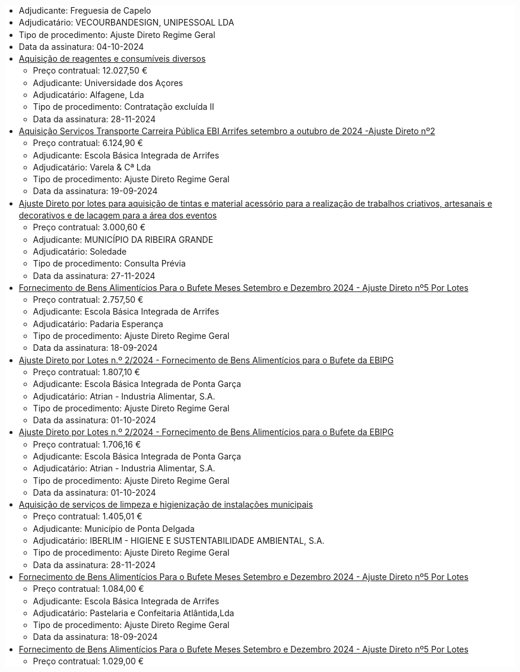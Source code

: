   * Adjudicante: Freguesia de Capelo
  * Adjudicatário: VECOURBANDESIGN, UNIPESSOAL LDA
  * Tipo de procedimento: Ajuste Direto Regime Geral
  * Data da assinatura: 04-10-2024
* [Aquisição de reagentes e consumíveis diversos](https://www.base.gov.pt/Base4/pt/detalhe/?type=contratos&id=11054982)
  * Preço contratual: 12.027,50 €
  * Adjudicante: Universidade dos Açores
  * Adjudicatário: Alfagene, Lda
  * Tipo de procedimento: Contratação excluída II
  * Data da assinatura: 28-11-2024
* [Aquisição Serviços Transporte Carreira Pública EBI Arrifes setembro a outubro de 2024 -Ajuste Direto nº2](https://www.base.gov.pt/Base4/pt/detalhe/?type=contratos&id=11054016)
  * Preço contratual: 6.124,90 €
  * Adjudicante: Escola Básica Integrada de Arrifes
  * Adjudicatário: Varela & Cª Lda
  * Tipo de procedimento: Ajuste Direto Regime Geral
  * Data da assinatura: 19-09-2024
* [Ajuste Direto por lotes para aquisição de tintas e material acessório para a realização de trabalhos criativos, artesanais e decorativos e de lacagem para a área dos eventos](https://www.base.gov.pt/Base4/pt/detalhe/?type=contratos&id=11053562)
  * Preço contratual: 3.000,60 €
  * Adjudicante: MUNICÍPIO DA RIBEIRA GRANDE
  * Adjudicatário: Soledade
  * Tipo de procedimento: Consulta Prévia
  * Data da assinatura: 27-11-2024
* [Fornecimento de Bens Alimentícios Para o Bufete Meses Setembro e Dezembro 2024 - Ajuste Direto nº5 Por Lotes](https://www.base.gov.pt/Base4/pt/detalhe/?type=contratos&id=11053859)
  * Preço contratual: 2.757,50 €
  * Adjudicante: Escola Básica Integrada de Arrifes
  * Adjudicatário: Padaria Esperança
  * Tipo de procedimento: Ajuste Direto Regime Geral
  * Data da assinatura: 18-09-2024
* [Ajuste Direto por Lotes n.º 2/2024 - Fornecimento de Bens Alimentícios para o Bufete da EBIPG](https://www.base.gov.pt/Base4/pt/detalhe/?type=contratos&id=11053566)
  * Preço contratual: 1.807,10 €
  * Adjudicante: Escola Básica Integrada de Ponta Garça
  * Adjudicatário: Atrian - Industria Alimentar, S.A.
  * Tipo de procedimento: Ajuste Direto Regime Geral
  * Data da assinatura: 01-10-2024
* [Ajuste Direto por Lotes n.º 2/2024 - Fornecimento de Bens Alimentícios para o Bufete da EBIPG](https://www.base.gov.pt/Base4/pt/detalhe/?type=contratos&id=11053556)
  * Preço contratual: 1.706,16 €
  * Adjudicante: Escola Básica Integrada de Ponta Garça
  * Adjudicatário: Atrian - Industria Alimentar, S.A.
  * Tipo de procedimento: Ajuste Direto Regime Geral
  * Data da assinatura: 01-10-2024
* [Aquisição de serviços de limpeza e higienização de instalações municipais](https://www.base.gov.pt/Base4/pt/detalhe/?type=contratos&id=11054193)
  * Preço contratual: 1.405,01 €
  * Adjudicante: Município de Ponta Delgada
  * Adjudicatário: IBERLIM - HIGIENE E SUSTENTABILIDADE AMBIENTAL, S.A.
  * Tipo de procedimento: Ajuste Direto Regime Geral
  * Data da assinatura: 28-11-2024
* [Fornecimento de Bens Alimentícios Para o Bufete Meses Setembro e Dezembro 2024 - Ajuste Direto nº5 Por Lotes](https://www.base.gov.pt/Base4/pt/detalhe/?type=contratos&id=11053900)
  * Preço contratual: 1.084,00 €
  * Adjudicante: Escola Básica Integrada de Arrifes
  * Adjudicatário: Pastelaria e Confeitaria Atlântida,Lda
  * Tipo de procedimento: Ajuste Direto Regime Geral
  * Data da assinatura: 18-09-2024
* [Fornecimento de Bens Alimentícios Para o Bufete Meses Setembro e Dezembro 2024 - Ajuste Direto nº5 Por Lotes](https://www.base.gov.pt/Base4/pt/detalhe/?type=contratos&id=11053758)
  * Preço contratual: 1.029,00 €